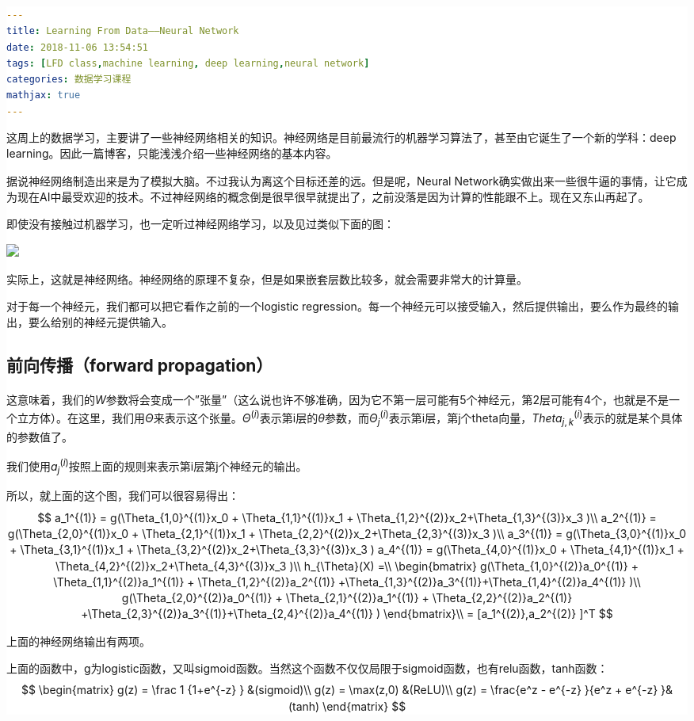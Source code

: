 ```yaml
---
title: Learning From Data——Neural Network
date: 2018-11-06 13:54:51
tags: [LFD class,machine learning, deep learning,neural network]
categories: 数据学习课程
mathjax: true
---
```

这周上的数据学习，主要讲了一些神经网络相关的知识。神经网络是目前最流行的机器学习算法了，甚至由它诞生了一个新的学科：deep learning。因此一篇博客，只能浅浅介绍一些神经网络的基本内容。

据说神经网络制造出来是为了模拟大脑。不过我认为离这个目标还差的远。但是呢，Neural Network确实做出来一些很牛逼的事情，让它成为现在AI中最受欢迎的技术。不过神经网络的概念倒是很早很早就提出了，之前没落是因为计算的性能跟不上。现在又东山再起了。

即使没有接触过机器学习，也一定听过神经网络学习，以及见过类似下面的图：

![](https://upload.wikimedia.org/wikipedia/commons/thumb/e/e4/Artificial_neural_network.svg/560px-Artificial_neural_network.svg.png)

实际上，这就是神经网络。神经网络的原理不复杂，但是如果嵌套层数比较多，就会需要非常大的计算量。

对于每一个神经元，我们都可以把它看作之前的一个logistic regression。每一个神经元可以接受输入，然后提供输出，要么作为最终的输出，要么给别的神经元提供输入。

## 前向传播（forward propagation） ##

这意味着，我们的$W$参数将会变成一个”张量”（这么说也许不够准确，因为它不第一层可能有5个神经元，第2层可能有4个，也就是不是一个立方体）。在这里，我们用$\Theta$来表示这个张量。$\Theta^{(i)}$表示第i层的$\theta$参数，而$\Theta^{(i)}_j$表示第i层，第j个theta向量，$Theta^{(i)}_{j,k}$表示的就是某个具体的参数值了。

我们使用$a^{(i)}_j$按照上面的规则来表示第i层第j个神经元的输出。

所以，就上面的这个图，我们可以很容易得出：
$$
a_1^{(1)} = g(\Theta_{1,0}^{(1)}x_0 + \Theta_{1,1}^{(1)}x_1 + \Theta_{1,2}^{(2)}x_2+\Theta_{1,3}^{(3)}x_3 )\\
a_2^{(1)} = g(\Theta_{2,0}^{(1)}x_0 + \Theta_{2,1}^{(1)}x_1 + \Theta_{2,2}^{(2)}x_2+\Theta_{2,3}^{(3)}x_3 )\\
a_3^{(1)} = g(\Theta_{3,0}^{(1)}x_0 + \Theta_{3,1}^{(1)}x_1 + \Theta_{3,2}^{(2)}x_2+\Theta_{3,3}^{(3)}x_3 )
a_4^{(1)} = g(\Theta_{4,0}^{(1)}x_0 + \Theta_{4,1}^{(1)}x_1 + \Theta_{4,2}^{(2)}x_2+\Theta_{4,3}^{(3)}x_3 )\\
h_{\Theta}(X) =\\
\begin{bmatrix} 
g(\Theta_{1,0}^{(2)}a_0^{(1)} + \Theta_{1,1}^{(2)}a_1^{(1)} + \Theta_{1,2}^{(2)}a_2^{(1)} +\Theta_{1,3}^{(2)}a_3^{(1)}+\Theta_{1,4}^{(2)}a_4^{(1)} )\\
g(\Theta_{2,0}^{(2)}a_0^{(1)} + \Theta_{2,1}^{(2)}a_1^{(1)} + \Theta_{2,2}^{(2)}a_2^{(1)} +\Theta_{2,3}^{(2)}a_3^{(1)}+\Theta_{2,4}^{(2)}a_4^{(1)} )
\end{bmatrix}\\
= [a_1^{(2)},a_2^{(2)} ]^T
$$

上面的神经网络输出有两项。

上面的函数中，g为logistic函数，又叫sigmoid函数。当然这个函数不仅仅局限于sigmoid函数，也有relu函数，tanh函数：
$$
\begin{matrix}
g(z) = \frac 1 {1+e^{-z} } &(sigmoid)\\
g(z) = \max(z,0) &(ReLU)\\
g(z) = \frac{e^z - e^{-z} }{e^z + e^{-z} }& (tanh)
\end{matrix}
$$
